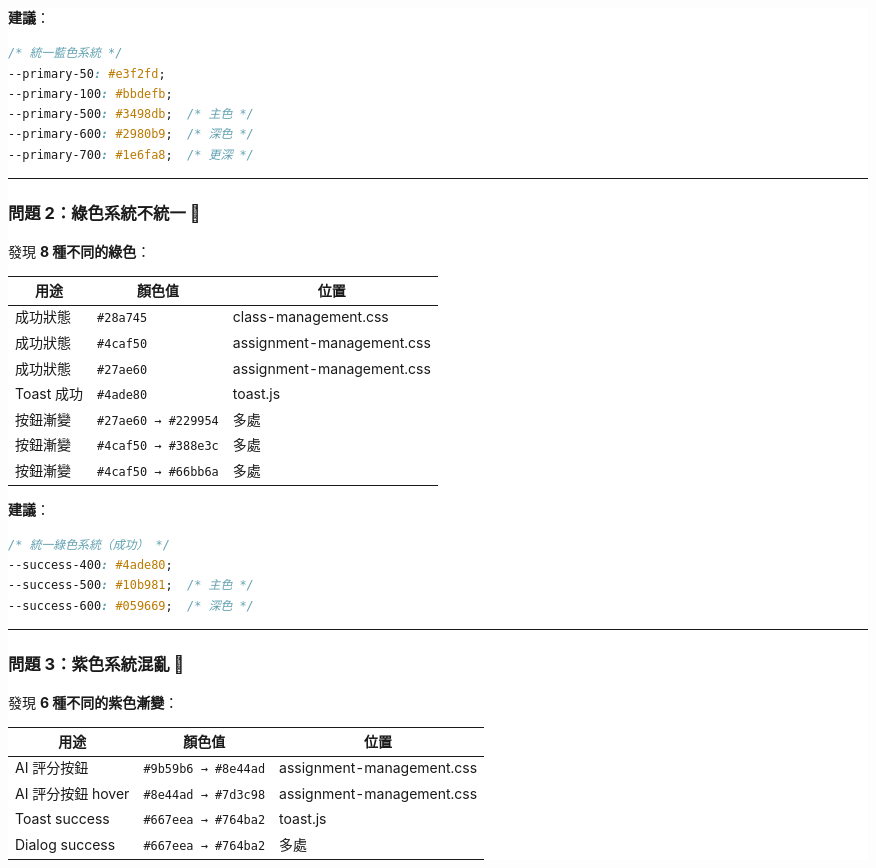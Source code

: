 **建議**：
```css
/* 統一藍色系統 */
--primary-50: #e3f2fd;
--primary-100: #bbdefb;
--primary-500: #3498db;  /* 主色 */
--primary-600: #2980b9;  /* 深色 */
--primary-700: #1e6fa8;  /* 更深 */
```

---

### 問題 2：綠色系統不統一 🚨

發現 **8 種不同的綠色**：

| 用途 | 顏色值 | 位置 |
|------|--------|------|
| 成功狀態 | `#28a745` | class-management.css |
| 成功狀態 | `#4caf50` | assignment-management.css |
| 成功狀態 | `#27ae60` | assignment-management.css |
| Toast 成功 | `#4ade80` | toast.js |
| 按鈕漸變 | `#27ae60 → #229954` | 多處 |
| 按鈕漸變 | `#4caf50 → #388e3c` | 多處 |
| 按鈕漸變 | `#4caf50 → #66bb6a` | 多處 |

**建議**：
```css
/* 統一綠色系統（成功） */
--success-400: #4ade80;
--success-500: #10b981;  /* 主色 */
--success-600: #059669;  /* 深色 */
```

---

### 問題 3：紫色系統混亂 🚨

發現 **6 種不同的紫色漸變**：

| 用途 | 顏色值 | 位置 |
|------|--------|------|
| AI 評分按鈕 | `#9b59b6 → #8e44ad` | assignment-management.css |
| AI 評分按鈕 hover | `#8e44ad → #7d3c98` | assignment-management.css |
| Toast success | `#667eea → #764ba2` | toast.js |
| Dialog success | `#667eea → #764ba2` | 多處 |
